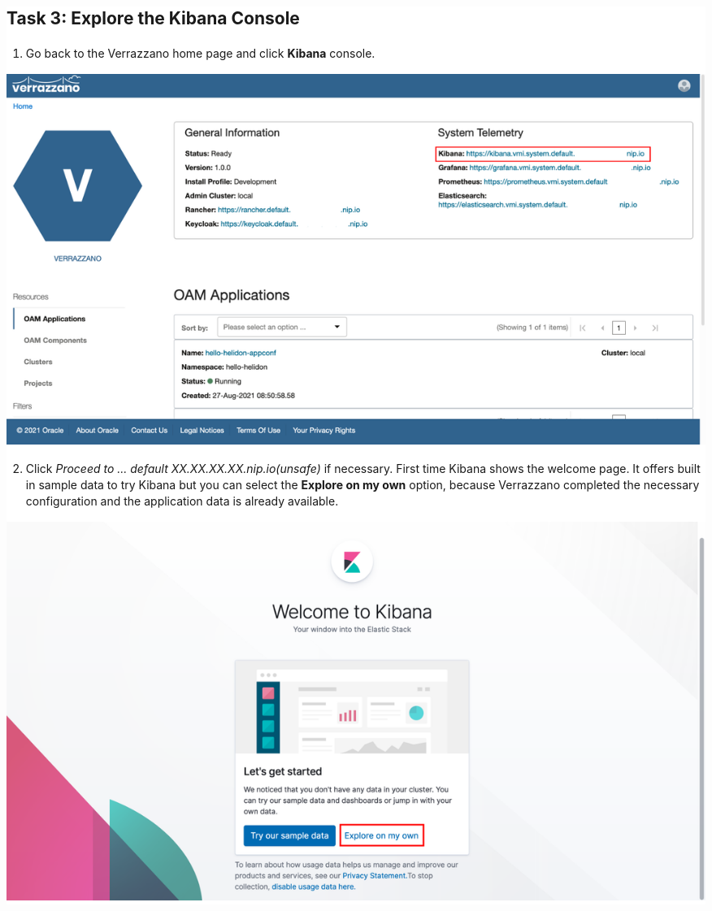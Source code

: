 ## Task 3: Explore the Kibana Console

1. Go back to the Verrazzano home page and click **Kibana** console.

![Kibana link](images/17.png)

2. Click *Proceed to ... default XX.XX.XX.XX.nip.io(unsafe)* if necessary. First time Kibana shows the welcome page. It offers built in sample data to try Kibana but you can select the **Explore on my own** option, because Verrazzano completed the necessary configuration and the application data is already available.

![Kibana welcome page](images/34.png)
